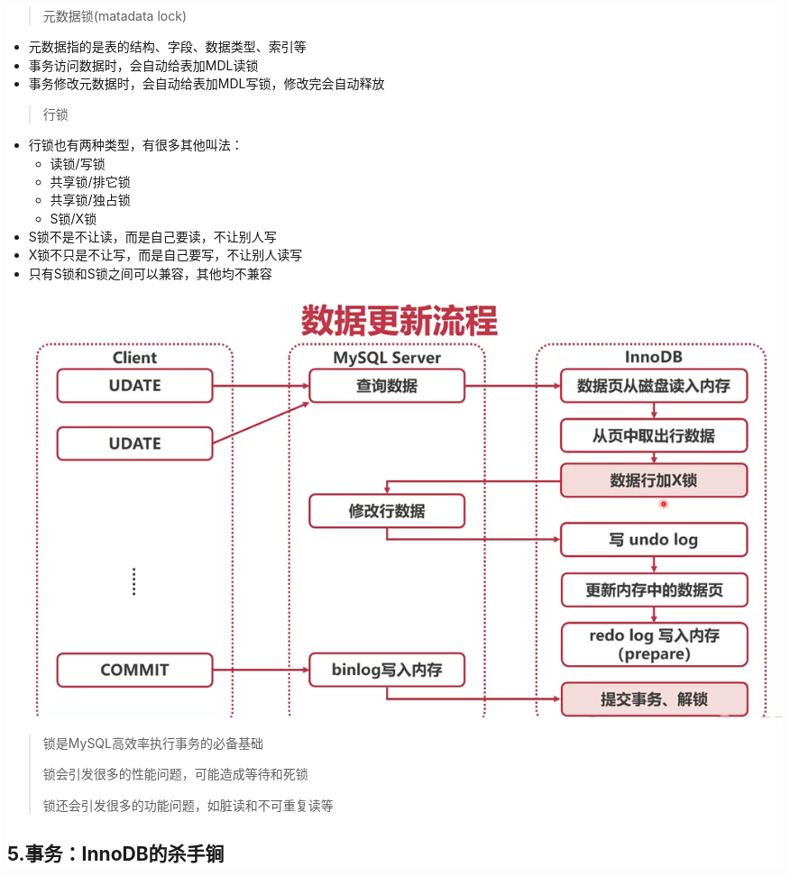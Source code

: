 

> 元数据锁(matadata lock)

- 元数据指的是表的结构、字段、数据类型、索引等
- 事务访问数据时，会自动给表加MDL读锁
- 事务修改元数据时，会自动给表加MDL写锁，修改完会自动释放



> 行锁

- 行锁也有两种类型，有很多其他叫法：
  - 读锁/写锁
  - 共享锁/排它锁
  - 共享锁/独占锁
  - S锁/X锁
- S锁不是不让读，而是自己要读，不让别人写
- X锁不只是不让写，而是自己要写，不让别人读写
- 只有S锁和S锁之间可以兼容，其他均不兼容

![image-20221112225420195](./image/w6tg1t.png)



> 锁是MySQL高效率执行事务的必备基础
>
> 锁会引发很多的性能问题，可能造成等待和死锁
>
> 锁还会引发很多的功能问题，如脏读和不可重复读等



## 5.事务：InnoDB的杀手锏
